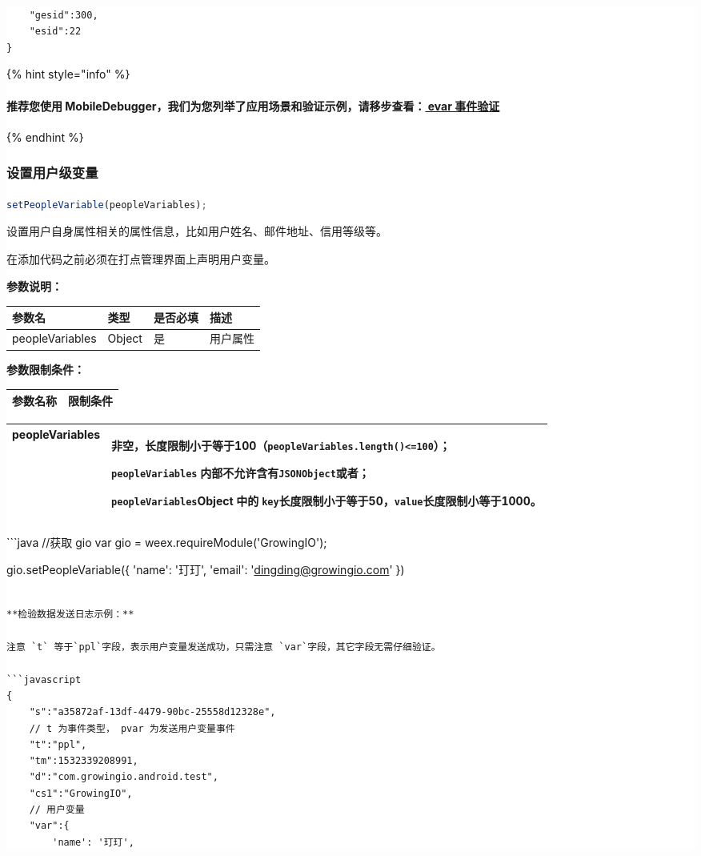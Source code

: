 ```
    "gesid":300,
    "esid":22
}
```

{% hint style="info" %}
#### 推荐您使用 MobileDebugger，我们为您列举了应用场景和验证示例，请移步查看：[ evar 事件验证](growingio-debugger/best-practice.md#evar-zhuan-hua-bian-liang-shi-jian)
{% endhint %}

### 设置用户级变量

```javascript
setPeopleVariable(peopleVariables);
```

设置用户自身属性相关的属性信息，比如用户姓名、邮件地址、信用等级等。

在添加代码之前必须在打点管理界面上声明用户变量。

**参数说明：**

| 参数名 | 类型 | 是否必填 | 描述 |
| :--- | :--- | :--- | :--- |
| peopleVariables | Object | 是 | 用户属性 |

**参数限制条件：**

| 参数名称 | 限制条件 |
| :--- | :--- |


<table>
  <thead>
    <tr>
      <th style="text-align:left">peopleVariables</th>
      <th style="text-align:left">
        <p>非空，长度限制小于等于100（<code>peopleVariables.length()&lt;=100</code>）；</p>
        <p><code>peopleVariables</code> 内部不允许含有<code>JSONObject</code>或者；</p>
        <p><code>peopleVariables</code>Object 中的 <code>key</code>长度限制小于等于50，<code>value</code>长度限制小等于1000。</p>
      </th>
    </tr>
  </thead>
  <tbody></tbody>
</table>```java
//获取 gio
var gio = weex.requireModule('GrowingIO');

gio.setPeopleVariable({ 'name': '玎玎', 'email': 'dingding@growingio.com' })
```

**检验数据发送日志示例：**

注意 `t` 等于`ppl`字段，表示用户变量发送成功，只需注意 `var`字段，其它字段无需仔细验证。

```javascript
{
    "s":"a35872af-13df-4479-90bc-25558d12328e",
    // t 为事件类型， pvar 为发送用户变量事件
    "t":"ppl",
    "tm":1532339208991,
    "d":"com.growingio.android.test",
    "cs1":"GrowingIO",
    // 用户变量
    "var":{
        'name': '玎玎', 
```